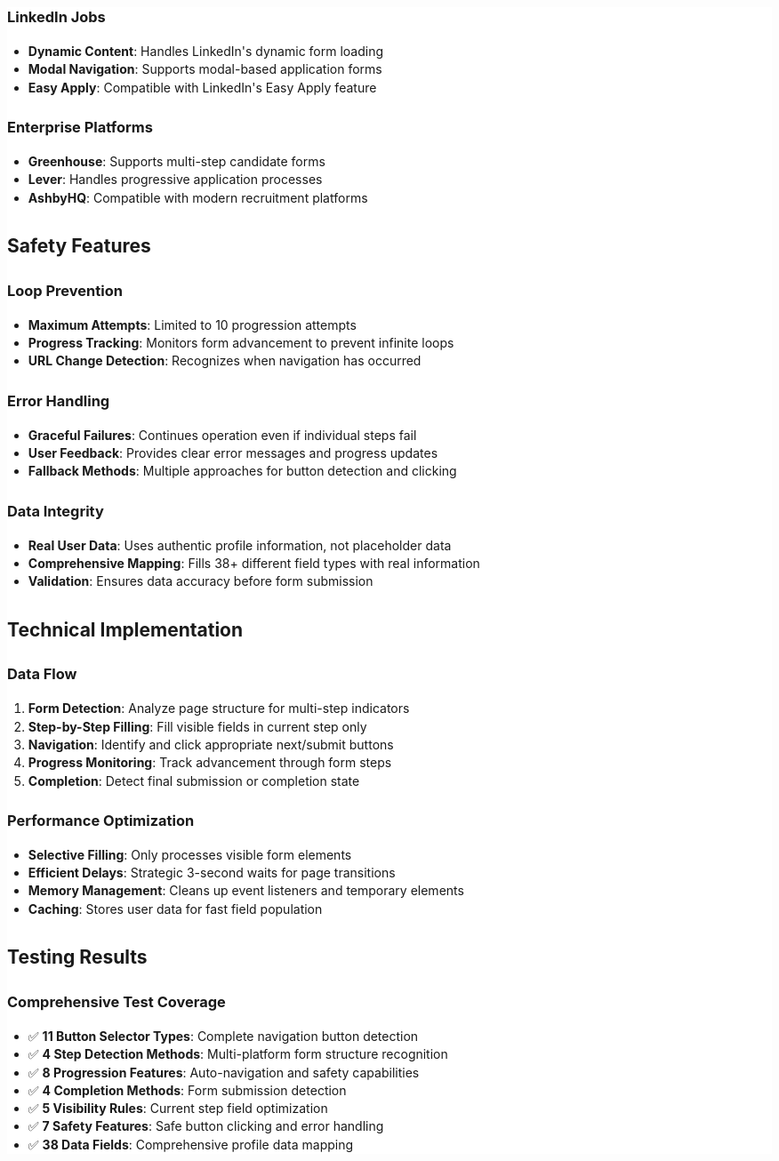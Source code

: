 ### LinkedIn Jobs
- **Dynamic Content**: Handles LinkedIn's dynamic form loading
- **Modal Navigation**: Supports modal-based application forms
- **Easy Apply**: Compatible with LinkedIn's Easy Apply feature

### Enterprise Platforms
- **Greenhouse**: Supports multi-step candidate forms
- **Lever**: Handles progressive application processes
- **AshbyHQ**: Compatible with modern recruitment platforms

## Safety Features

### Loop Prevention
- **Maximum Attempts**: Limited to 10 progression attempts
- **Progress Tracking**: Monitors form advancement to prevent infinite loops
- **URL Change Detection**: Recognizes when navigation has occurred

### Error Handling
- **Graceful Failures**: Continues operation even if individual steps fail
- **User Feedback**: Provides clear error messages and progress updates
- **Fallback Methods**: Multiple approaches for button detection and clicking

### Data Integrity
- **Real User Data**: Uses authentic profile information, not placeholder data
- **Comprehensive Mapping**: Fills 38+ different field types with real information
- **Validation**: Ensures data accuracy before form submission

## Technical Implementation

### Data Flow
1. **Form Detection**: Analyze page structure for multi-step indicators
2. **Step-by-Step Filling**: Fill visible fields in current step only
3. **Navigation**: Identify and click appropriate next/submit buttons
4. **Progress Monitoring**: Track advancement through form steps
5. **Completion**: Detect final submission or completion state

### Performance Optimization
- **Selective Filling**: Only processes visible form elements
- **Efficient Delays**: Strategic 3-second waits for page transitions
- **Memory Management**: Cleans up event listeners and temporary elements
- **Caching**: Stores user data for fast field population

## Testing Results

### Comprehensive Test Coverage
- ✅ **11 Button Selector Types**: Complete navigation button detection
- ✅ **4 Step Detection Methods**: Multi-platform form structure recognition  
- ✅ **8 Progression Features**: Auto-navigation and safety capabilities
- ✅ **4 Completion Methods**: Form submission detection
- ✅ **5 Visibility Rules**: Current step field optimization
- ✅ **7 Safety Features**: Safe button clicking and error handling
- ✅ **38 Data Fields**: Comprehensive profile data mapping
